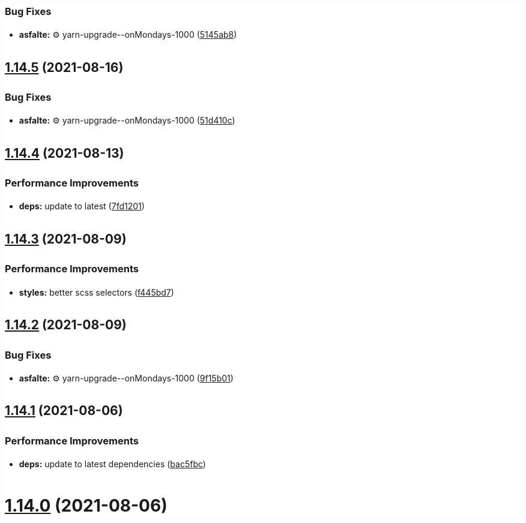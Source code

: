 
### Bug Fixes

* **asfalte:** ⚙️ yarn-upgrade--onMondays-1000 ([5145ab8](https://github.com/bamdadsabbagh/emkanrecords-com--www/commit/5145ab8e0a68f410beb59495a47efb0443066099))

## [1.14.5](https://github.com/bamdadsabbagh/emkanrecords-com--www/compare/v1.14.4...v1.14.5) (2021-08-16)


### Bug Fixes

* **asfalte:** ⚙️ yarn-upgrade--onMondays-1000 ([51d410c](https://github.com/bamdadsabbagh/emkanrecords-com--www/commit/51d410c4bdc5eeaffe49f0f3ca905324996c5603))

## [1.14.4](https://github.com/bamdadsabbagh/emkanrecords-com--www/compare/v1.14.3...v1.14.4) (2021-08-13)


### Performance Improvements

* **deps:** update to latest ([7fd1201](https://github.com/bamdadsabbagh/emkanrecords-com--www/commit/7fd120174d0d47a870df6401c86028a112fb2cbb))

## [1.14.3](https://github.com/bamdadsabbagh/emkanrecords-com--www/compare/v1.14.2...v1.14.3) (2021-08-09)


### Performance Improvements

* **styles:** better scss selectors ([f445bd7](https://github.com/bamdadsabbagh/emkanrecords-com--www/commit/f445bd7747f9b6fc081ed8b8ca000091f80e440b))

## [1.14.2](https://github.com/bamdadsabbagh/emkanrecords-com--www/compare/v1.14.1...v1.14.2) (2021-08-09)


### Bug Fixes

* **asfalte:** ⚙️ yarn-upgrade--onMondays-1000 ([9f15b01](https://github.com/bamdadsabbagh/emkanrecords-com--www/commit/9f15b015935f1272039c3b363b36bf23321e00dc))

## [1.14.1](https://github.com/bamdadsabbagh/emkanrecords-com--www/compare/v1.14.0...v1.14.1) (2021-08-06)


### Performance Improvements

* **deps:** update to latest dependencies ([bac5fbc](https://github.com/bamdadsabbagh/emkanrecords-com--www/commit/bac5fbc1943ae7057e9976c1eda02267af96c2da))

# [1.14.0](https://github.com/bamdadsabbagh/emkanrecords-com--www/compare/v1.13.20...v1.14.0) (2021-08-06)

